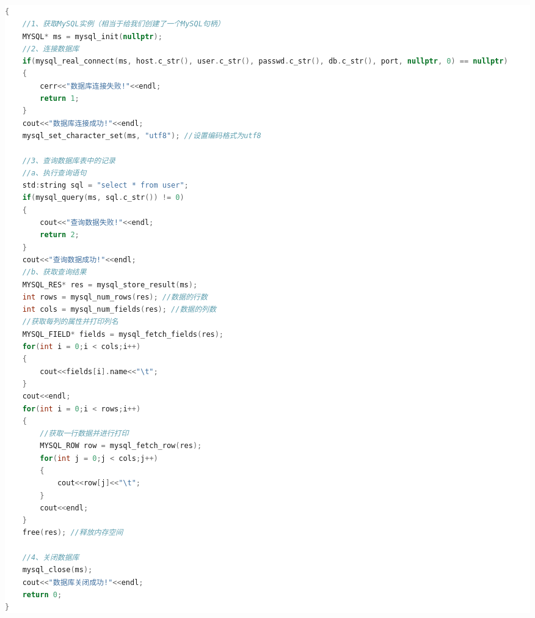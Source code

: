 ```cpp
{
    //1、获取MySQL实例（相当于给我们创建了一个MySQL句柄）
    MYSQL* ms = mysql_init(nullptr);
    //2、连接数据库
    if(mysql_real_connect(ms, host.c_str(), user.c_str(), passwd.c_str(), db.c_str(), port, nullptr, 0) == nullptr)
    {
        cerr<<"数据库连接失败!"<<endl;
        return 1;
    }
    cout<<"数据库连接成功!"<<endl;
    mysql_set_character_set(ms, "utf8"); //设置编码格式为utf8
    
    //3、查询数据库表中的记录
    //a、执行查询语句
    std:string sql = "select * from user";
    if(mysql_query(ms, sql.c_str()) != 0)
    {
        cout<<"查询数据失败!"<<endl;
        return 2;
    }
    cout<<"查询数据成功!"<<endl;
    //b、获取查询结果
    MYSQL_RES* res = mysql_store_result(ms);
    int rows = mysql_num_rows(res); //数据的行数
    int cols = mysql_num_fields(res); //数据的列数
    //获取每列的属性并打印列名
    MYSQL_FIELD* fields = mysql_fetch_fields(res);
    for(int i = 0;i < cols;i++)
    {
        cout<<fields[i].name<<"\t";
    }
    cout<<endl;
    for(int i = 0;i < rows;i++)
    {
        //获取一行数据并进行打印
        MYSQL_ROW row = mysql_fetch_row(res);
        for(int j = 0;j < cols;j++)
        {
            cout<<row[j]<<"\t";
        }
        cout<<endl;
    }
    free(res); //释放内存空间
    
    //4、关闭数据库
    mysql_close(ms);
    cout<<"数据库关闭成功!"<<endl;
    return 0;
}

```
